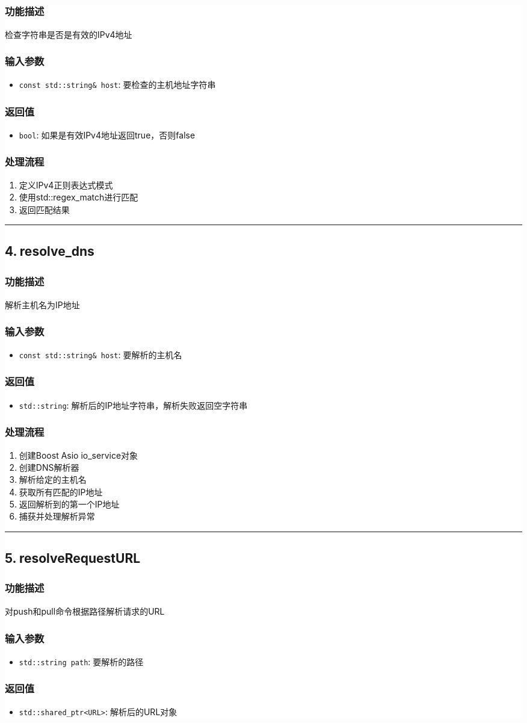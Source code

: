 ### 功能描述
检查字符串是否是有效的IPv4地址

### 输入参数
- `const std::string& host`: 要检查的主机地址字符串

### 返回值
- `bool`: 如果是有效IPv4地址返回true，否则false

### 处理流程
1. 定义IPv4正则表达式模式
2. 使用std::regex_match进行匹配
3. 返回匹配结果

---

## 4. resolve_dns

### 功能描述
解析主机名为IP地址

### 输入参数
- `const std::string& host`: 要解析的主机名

### 返回值
- `std::string`: 解析后的IP地址字符串，解析失败返回空字符串

### 处理流程
1. 创建Boost Asio io_service对象
2. 创建DNS解析器
3. 解析给定的主机名
4. 获取所有匹配的IP地址
5. 返回解析到的第一个IP地址
6. 捕获并处理解析异常

---

## 5. resolveRequestURL

### 功能描述
对push和pull命令根据路径解析请求的URL

### 输入参数
- `std::string path`: 要解析的路径

### 返回值
- `std::shared_ptr<URL>`: 解析后的URL对象
